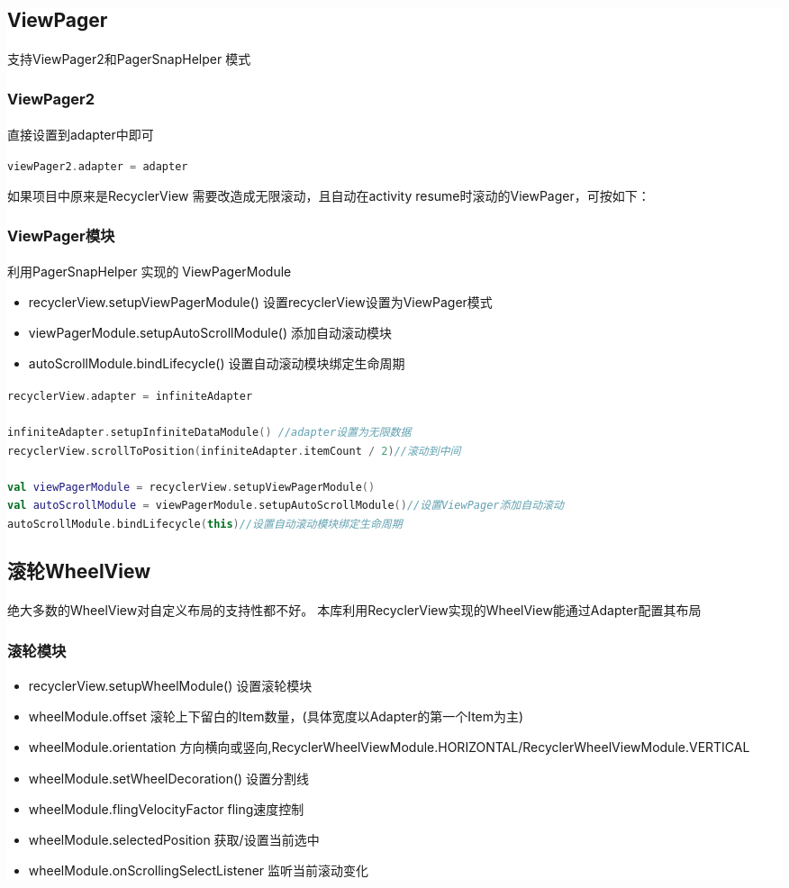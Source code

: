 ## ViewPager

支持ViewPager2和PagerSnapHelper 模式

### ViewPager2

直接设置到adapter中即可

```kotlin
viewPager2.adapter = adapter
```

如果项目中原来是RecyclerView 需要改造成无限滚动，且自动在activity resume时滚动的ViewPager，可按如下：

### ViewPager模块

利用PagerSnapHelper 实现的 ViewPagerModule

- recyclerView.setupViewPagerModule() 设置recyclerView设置为ViewPager模式

- viewPagerModule.setupAutoScrollModule() 添加自动滚动模块

- autoScrollModule.bindLifecycle() 设置自动滚动模块绑定生命周期

```kotlin
recyclerView.adapter = infiniteAdapter

infiniteAdapter.setupInfiniteDataModule() //adapter设置为无限数据
recyclerView.scrollToPosition(infiniteAdapter.itemCount / 2)//滚动到中间

val viewPagerModule = recyclerView.setupViewPagerModule()
val autoScrollModule = viewPagerModule.setupAutoScrollModule()//设置ViewPager添加自动滚动
autoScrollModule.bindLifecycle(this)//设置自动滚动模块绑定生命周期

```

## 滚轮WheelView

绝大多数的WheelView对自定义布局的支持性都不好。 本库利用RecyclerView实现的WheelView能通过Adapter配置其布局

### 滚轮模块

- recyclerView.setupWheelModule() 设置滚轮模块

- wheelModule.offset 滚轮上下留白的Item数量，(具体宽度以Adapter的第一个Item为主)

- wheelModule.orientation
  方向横向或竖向,RecyclerWheelViewModule.HORIZONTAL/RecyclerWheelViewModule.VERTICAL

- wheelModule.setWheelDecoration() 设置分割线

- wheelModule.flingVelocityFactor fling速度控制

- wheelModule.selectedPosition 获取/设置当前选中

- wheelModule.onScrollingSelectListener 监听当前滚动变化

